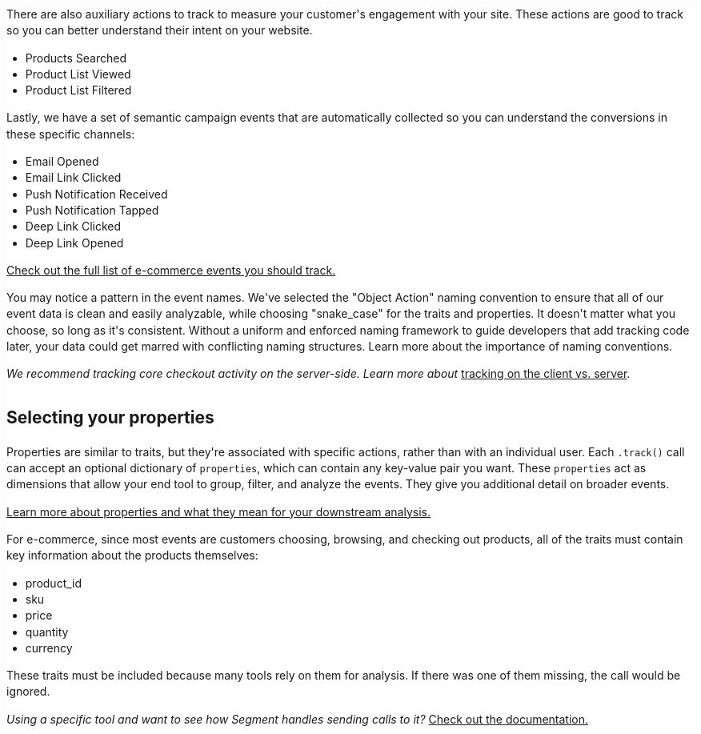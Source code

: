 
There are also auxiliary actions to track to measure your customer's engagement with your site. These actions are good to track so you can better understand their intent on your website.

- Products Searched
- Product List Viewed
- Product List Filtered


Lastly, we have a set of semantic campaign events that are automatically collected so you can understand the conversions in these specific channels:

- Email Opened
- Email Link Clicked
- Push Notification Received
- Push Notification Tapped
- Deep Link Clicked
- Deep Link Opened


[Check out the full list of e-commerce events you should track.](/docs/connections/spec/ecommerce/v2)

You may notice a pattern in the event names. We've selected the "Object Action" naming convention to ensure that all of our event data is clean and easily analyzable, while choosing "snake\_case" for the traits and properties. It doesn't matter what you choose, so long as it's consistent. Without a uniform and enforced naming framework to guide developers that add tracking code later, your data could get marred with conflicting naming structures. Learn more about the importance of naming conventions.

_We recommend tracking core checkout activity on the server-side. Learn more about_ [tracking on the client vs. server](/docs/guides/sources/client-vs-server/).

## Selecting your properties

Properties are similar to traits, but they're associated with specific actions, rather than with an individual user. Each `.track()` call can accept an optional dictionary of `properties`, which can contain any key-value pair you want. These `properties` act as dimensions that allow your end tool to group, filter, and analyze the events. They give you additional detail on broader events.

[Learn more about properties and what they mean for your downstream analysis.](https://segment.com/academy/collecting-data/the-anatomy-of-a-track-call/)

For e-commerce, since most events are customers choosing, browsing, and checking out products, all of the traits must contain key information about the products themselves:

- product\_id
- sku
- price
- quantity
- currency


These traits must be included because many tools rely on them for analysis. If there was one of them missing, the call would be ignored.

_Using a specific tool and want to see how Segment handles sending calls to it?_ [Check out the documentation.](https://segment.com/docs/connections/destinations/)
